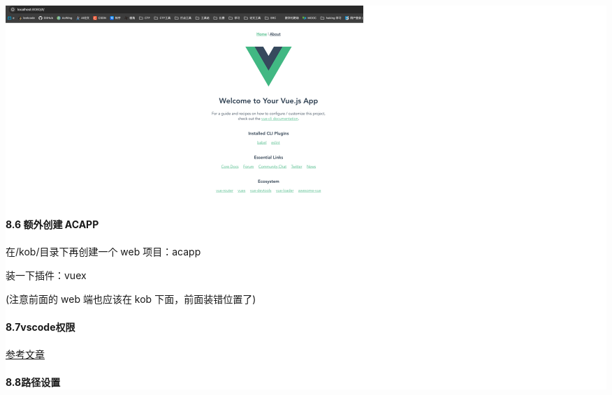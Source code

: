 <img src="./SpringBoot 框架课.assets/image-20240522205821755.png" alt="image-20240522205821755" style="zoom:50%;" /> 



#### 8.6 额外创建 ACAPP

在/kob/目录下再创建一个 web 项目：acapp

装一下插件：vuex

(注意前面的 web 端也应该在 kob 下面，前面装错位置了)



#### 8.7vscode权限

[参考文章](https://blog.csdn.net/qq_41569151/article/details/133270060?ops_request_misc=&request_id=&biz_id=102&utm_term=vscode%E6%9D%83%E9%99%90%E4%B8%8D%E8%B6%B3%E6%97%A0%E6%B3%95%E4%BF%9D%E5%AD%98&utm_medium=distribute.pc_search_result.none-task-blog-2~all~sobaiduweb~default-5-133270060.142^v100^pc_search_result_base8&spm=1018.2226.3001.4187)





#### 8.8路径设置
